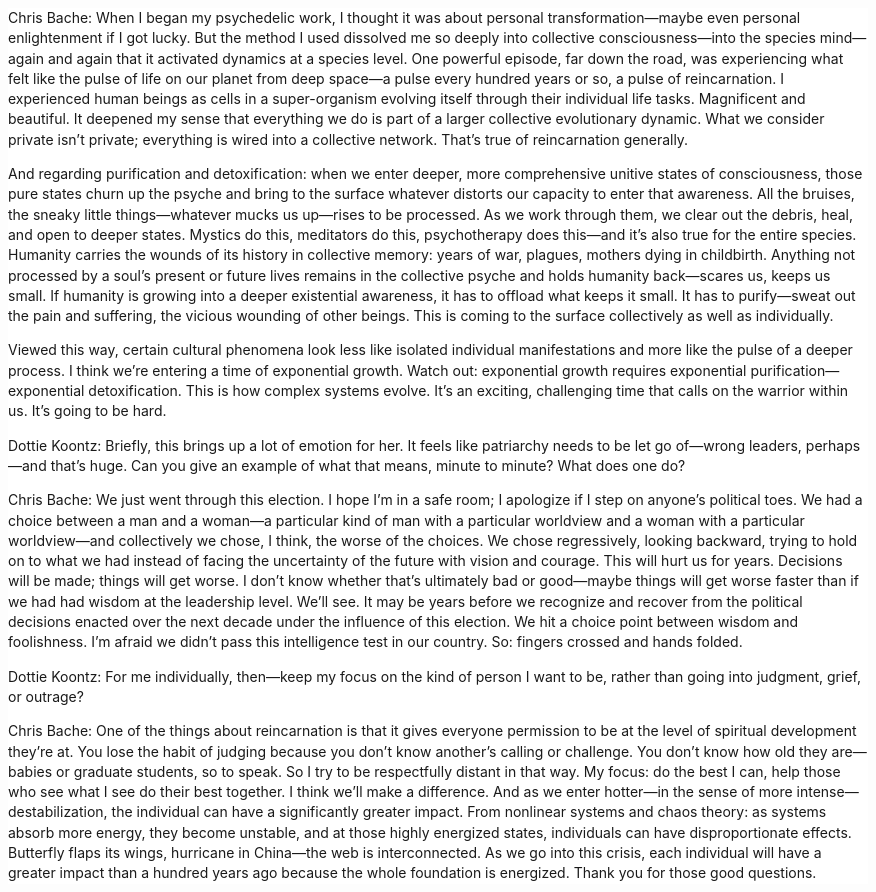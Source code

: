 Chris Bache: When I began my psychedelic work, I thought it was about personal transformation—maybe even personal enlightenment if I got lucky. But the method I used dissolved me so deeply into collective consciousness—into the species mind—again and again that it activated dynamics at a species level. One powerful episode, far down the road, was experiencing what felt like the pulse of life on our planet from deep space—a pulse every hundred years or so, a pulse of reincarnation. I experienced human beings as cells in a super-organism evolving itself through their individual life tasks. Magnificent and beautiful. It deepened my sense that everything we do is part of a larger collective evolutionary dynamic. What we consider private isn’t private; everything is wired into a collective network. That’s true of reincarnation generally.

And regarding purification and detoxification: when we enter deeper, more comprehensive unitive states of consciousness, those pure states churn up the psyche and bring to the surface whatever distorts our capacity to enter that awareness. All the bruises, the sneaky little things—whatever mucks us up—rises to be processed. As we work through them, we clear out the debris, heal, and open to deeper states. Mystics do this, meditators do this, psychotherapy does this—and it’s also true for the entire species. Humanity carries the wounds of its history in collective memory: years of war, plagues, mothers dying in childbirth. Anything not processed by a soul’s present or future lives remains in the collective psyche and holds humanity back—scares us, keeps us small. If humanity is growing into a deeper existential awareness, it has to offload what keeps it small. It has to purify—sweat out the pain and suffering, the vicious wounding of other beings. This is coming to the surface collectively as well as individually.

Viewed this way, certain cultural phenomena look less like isolated individual manifestations and more like the pulse of a deeper process. I think we’re entering a time of exponential growth. Watch out: exponential growth requires exponential purification—exponential detoxification. This is how complex systems evolve. It’s an exciting, challenging time that calls on the warrior within us. It’s going to be hard.

Dottie Koontz: Briefly, this brings up a lot of emotion for her. It feels like patriarchy needs to be let go of—wrong leaders, perhaps—and that’s huge. Can you give an example of what that means, minute to minute? What does one do?

Chris Bache: We just went through this election. I hope I’m in a safe room; I apologize if I step on anyone’s political toes. We had a choice between a man and a woman—a particular kind of man with a particular worldview and a woman with a particular worldview—and collectively we chose, I think, the worse of the choices. We chose regressively, looking backward, trying to hold on to what we had instead of facing the uncertainty of the future with vision and courage. This will hurt us for years. Decisions will be made; things will get worse. I don’t know whether that’s ultimately bad or good—maybe things will get worse faster than if we had had wisdom at the leadership level. We’ll see. It may be years before we recognize and recover from the political decisions enacted over the next decade under the influence of this election. We hit a choice point between wisdom and foolishness. I’m afraid we didn’t pass this intelligence test in our country. So: fingers crossed and hands folded.

Dottie Koontz: For me individually, then—keep my focus on the kind of person I want to be, rather than going into judgment, grief, or outrage?

Chris Bache: One of the things about reincarnation is that it gives everyone permission to be at the level of spiritual development they’re at. You lose the habit of judging because you don’t know another’s calling or challenge. You don’t know how old they are—babies or graduate students, so to speak. So I try to be respectfully distant in that way. My focus: do the best I can, help those who see what I see do their best together. I think we’ll make a difference. And as we enter hotter—in the sense of more intense—destabilization, the individual can have a significantly greater impact. From nonlinear systems and chaos theory: as systems absorb more energy, they become unstable, and at those highly energized states, individuals can have disproportionate effects. Butterfly flaps its wings, hurricane in China—the web is interconnected. As we go into this crisis, each individual will have a greater impact than a hundred years ago because the whole foundation is energized. Thank you for those good questions.
